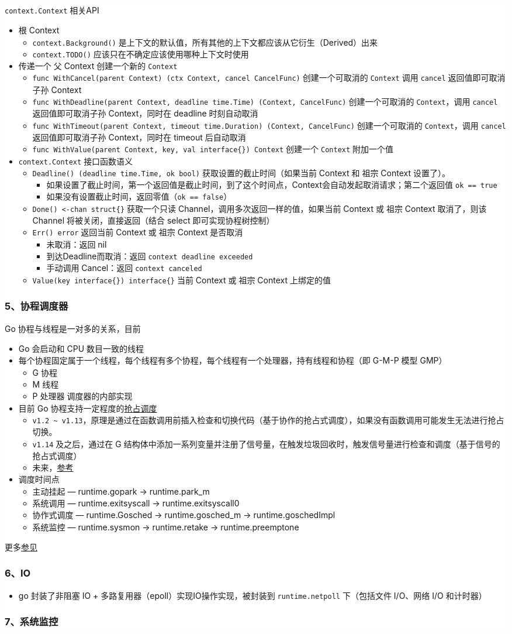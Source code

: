 `context.Context` 相关API

* 根 Context
    * `context.Background()` 是上下文的默认值，所有其他的上下文都应该从它衍生（Derived）出来
    * `context.TODO()` 应该只在不确定应该使用哪种上下文时使用
* 传递一个 父 Context 创建一个新的 `Context`
    * `func WithCancel(parent Context) (ctx Context, cancel CancelFunc)` 创建一个可取消的 `Context` 调用 `cancel` 返回值即可取消子孙 Context
    * `func WithDeadline(parent Context, deadline time.Time) (Context, CancelFunc)` 创建一个可取消的 `Context`，调用 `cancel` 返回值即可取消子孙 Context，同时在 deadline 时刻自动取消
    * `func WithTimeout(parent Context, timeout time.Duration) (Context, CancelFunc)` 创建一个可取消的 `Context`，调用 `cancel` 返回值即可取消子孙 Context，同时在 timeout 后自动取消
    * `func WithValue(parent Context, key, val interface{}) Context` 创建一个 `Context` 附加一个值
* `context.Context` 接口函数语义
    * `Deadline() (deadline time.Time, ok bool)` 获取设置的截止时间（如果当前 Context 和 祖宗 Context 设置了）。
        * 如果设置了截止时间，第一个返回值是截止时间，到了这个时间点，Context会自动发起取消请求；第二个返回值 `ok == true`
        * 如果没有设置截止时间，返回零值（`ok == false`）
    * `Done() <-chan struct{}` 获取一个只读 Channel，调用多次返回一样的值，如果当前 Context 或 祖宗 Context 取消了，则该 Channel 将被关闭，直接返回（结合 select 即可实现协程树控制）
    * `Err() error` 返回当前 Context 或 祖宗 Context 是否取消
        * 未取消：返回 nil
        * 到达Deadline而取消：返回 `context deadline exceeded`
        * 手动调用 Cancel：返回 `context canceled`
    * `Value(key interface{}) interface{}` 当前 Context 或 祖宗 Context 上绑定的值

### 5、协程调度器

Go 协程与线程是一对多的关系，目前

* Go 会启动和 CPU 数目一致的线程
* 每个协程固定属于一个线程，每个线程有多个协程，每个线程有一个处理器，持有线程和协程（即 G-M-P 模型 GMP）
    * G 协程
    * M 线程
    * P 处理器 调度器的内部实现
* 目前 Go 协程支持一定程度的[抢占调度](https://draveness.me/golang/docs/part3-runtime/ch06-concurrency/golang-goroutine/#%E6%8A%A2%E5%8D%A0%E5%BC%8F%E8%B0%83%E5%BA%A6%E5%99%A8)
    * `v1.2 ~ v1.13`，原理是通过在函数调用前插入检查和切换代码（基于协作的抢占式调度），如果没有函数调用可能发生无法进行抢占切换。
    * `v1.14` 及之后，通过在 G 结构体中添加一系列变量并注册了信号量，在触发垃圾回收时，触发信号量进行检查和调度（基于信号的抢占式调度）
    * 未来，[参考](https://draveness.me/golang/docs/part3-runtime/ch06-concurrency/golang-goroutine/#%E9%9D%9E%E5%9D%87%E5%8C%80%E5%86%85%E5%AD%98%E8%AE%BF%E9%97%AE%E8%B0%83%E5%BA%A6%E5%99%A8)
* 调度时间点
    * 主动挂起 — runtime.gopark -> runtime.park_m
    * 系统调用 — runtime.exitsyscall -> runtime.exitsyscall0
    * 协作式调度 — runtime.Gosched -> runtime.gosched_m -> runtime.goschedImpl
    * 系统监控 — runtime.sysmon -> runtime.retake -> runtime.preemptone

更多[参见](https://draveness.me/golang/docs/part3-runtime/ch06-concurrency/golang-goroutine/)

### 6、IO

* go 封装了非阻塞 IO + 多路复用器（epoll）实现IO操作实现，被封装到 `runtime.netpoll` 下（包括文件 I/O、网络 I/O 和计时器）

### 7、系统监控
